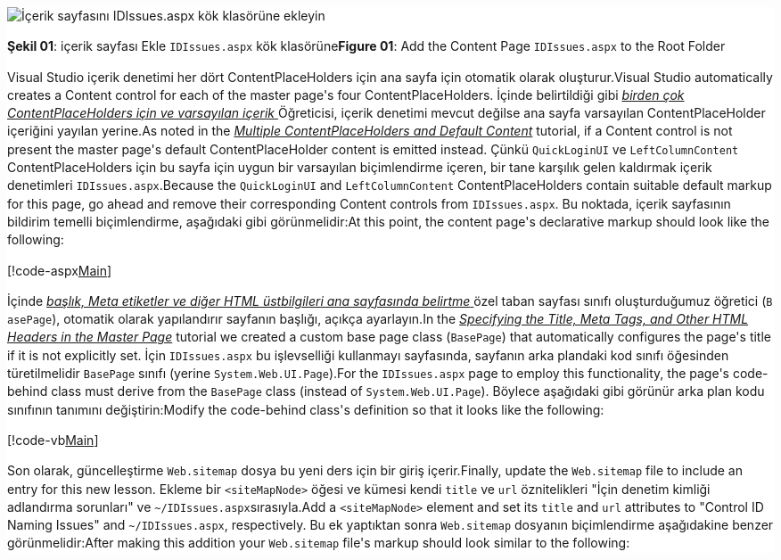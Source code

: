 
![İçerik sayfasını IDIssues.aspx kök klasörüne ekleyin](control-id-naming-in-content-pages-vb/_static/image1.png)

<span data-ttu-id="ce6c6-137">**Şekil 01**: içerik sayfası Ekle `IDIssues.aspx` kök klasörüne</span><span class="sxs-lookup"><span data-stu-id="ce6c6-137">**Figure 01**: Add the Content Page `IDIssues.aspx` to the Root Folder</span></span>


<span data-ttu-id="ce6c6-138">Visual Studio içerik denetimi her dört ContentPlaceHolders için ana sayfa için otomatik olarak oluşturur.</span><span class="sxs-lookup"><span data-stu-id="ce6c6-138">Visual Studio automatically creates a Content control for each of the master page's four ContentPlaceHolders.</span></span> <span data-ttu-id="ce6c6-139">İçinde belirtildiği gibi [ *birden çok ContentPlaceHolders için ve varsayılan içerik* ](multiple-contentplaceholders-and-default-content-vb.md) Öğreticisi, içerik denetimi mevcut değilse ana sayfa varsayılan ContentPlaceHolder içeriğini yayılan yerine.</span><span class="sxs-lookup"><span data-stu-id="ce6c6-139">As noted in the [*Multiple ContentPlaceHolders and Default Content*](multiple-contentplaceholders-and-default-content-vb.md) tutorial, if a Content control is not present the master page's default ContentPlaceHolder content is emitted instead.</span></span> <span data-ttu-id="ce6c6-140">Çünkü `QuickLoginUI` ve `LeftColumnContent` ContentPlaceHolders için bu sayfa için uygun bir varsayılan biçimlendirme içeren, bir tane karşılık gelen kaldırmak içerik denetimleri `IDIssues.aspx`.</span><span class="sxs-lookup"><span data-stu-id="ce6c6-140">Because the `QuickLoginUI` and `LeftColumnContent` ContentPlaceHolders contain suitable default markup for this page, go ahead and remove their corresponding Content controls from `IDIssues.aspx`.</span></span> <span data-ttu-id="ce6c6-141">Bu noktada, içerik sayfasının bildirim temelli biçimlendirme, aşağıdaki gibi görünmelidir:</span><span class="sxs-lookup"><span data-stu-id="ce6c6-141">At this point, the content page's declarative markup should look like the following:</span></span>


[!code-aspx[Main](control-id-naming-in-content-pages-vb/samples/sample1.aspx)]

<span data-ttu-id="ce6c6-142">İçinde [ *başlık, Meta etiketler ve diğer HTML üstbilgileri ana sayfasında belirtme* ](specifying-the-title-meta-tags-and-other-html-headers-in-the-master-page-vb.md) özel taban sayfası sınıfı oluşturduğumuz öğretici (`BasePage`), otomatik olarak yapılandırır sayfanın başlığı, açıkça ayarlayın.</span><span class="sxs-lookup"><span data-stu-id="ce6c6-142">In the [*Specifying the Title, Meta Tags, and Other HTML Headers in the Master Page*](specifying-the-title-meta-tags-and-other-html-headers-in-the-master-page-vb.md) tutorial we created a custom base page class (`BasePage`) that automatically configures the page's title if it is not explicitly set.</span></span> <span data-ttu-id="ce6c6-143">İçin `IDIssues.aspx` bu işlevselliği kullanmayı sayfasında, sayfanın arka plandaki kod sınıfı öğesinden türetilmelidir `BasePage` sınıfı (yerine `System.Web.UI.Page`).</span><span class="sxs-lookup"><span data-stu-id="ce6c6-143">For the `IDIssues.aspx` page to employ this functionality, the page's code-behind class must derive from the `BasePage` class (instead of `System.Web.UI.Page`).</span></span> <span data-ttu-id="ce6c6-144">Böylece aşağıdaki gibi görünür arka plan kodu sınıfının tanımını değiştirin:</span><span class="sxs-lookup"><span data-stu-id="ce6c6-144">Modify the code-behind class's definition so that it looks like the following:</span></span>


[!code-vb[Main](control-id-naming-in-content-pages-vb/samples/sample2.vb)]

<span data-ttu-id="ce6c6-145">Son olarak, güncelleştirme `Web.sitemap` dosya bu yeni ders için bir giriş içerir.</span><span class="sxs-lookup"><span data-stu-id="ce6c6-145">Finally, update the `Web.sitemap` file to include an entry for this new lesson.</span></span> <span data-ttu-id="ce6c6-146">Ekleme bir `<siteMapNode>` öğesi ve kümesi kendi `title` ve `url` öznitelikleri "İçin denetim kimliği adlandırma sorunları" ve `~/IDIssues.aspx`sırasıyla.</span><span class="sxs-lookup"><span data-stu-id="ce6c6-146">Add a `<siteMapNode>` element and set its `title` and `url` attributes to "Control ID Naming Issues" and `~/IDIssues.aspx`, respectively.</span></span> <span data-ttu-id="ce6c6-147">Bu ek yaptıktan sonra `Web.sitemap` dosyanın biçimlendirme aşağıdakine benzer görünmelidir:</span><span class="sxs-lookup"><span data-stu-id="ce6c6-147">After making this addition your `Web.sitemap` file's markup should look similar to the following:</span></span>
